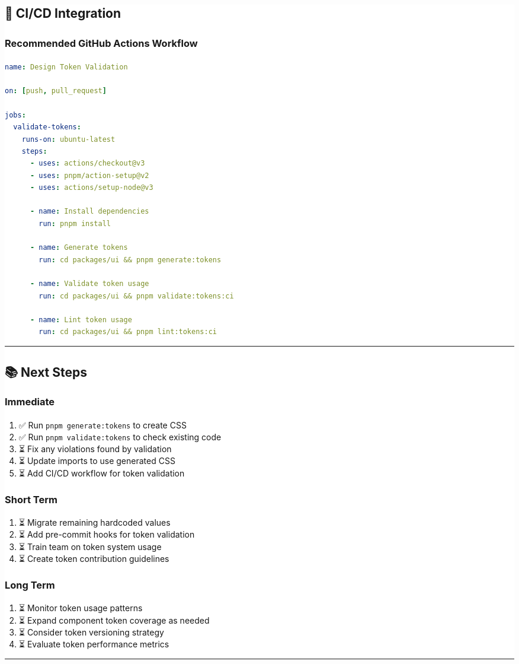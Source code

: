
## 🔄 CI/CD Integration

### Recommended GitHub Actions Workflow
```yaml
name: Design Token Validation

on: [push, pull_request]

jobs:
  validate-tokens:
    runs-on: ubuntu-latest
    steps:
      - uses: actions/checkout@v3
      - uses: pnpm/action-setup@v2
      - uses: actions/setup-node@v3
      
      - name: Install dependencies
        run: pnpm install
      
      - name: Generate tokens
        run: cd packages/ui && pnpm generate:tokens
      
      - name: Validate token usage
        run: cd packages/ui && pnpm validate:tokens:ci
      
      - name: Lint token usage
        run: cd packages/ui && pnpm lint:tokens:ci
```

---

## 📚 Next Steps

### Immediate
1. ✅ Run `pnpm generate:tokens` to create CSS
2. ✅ Run `pnpm validate:tokens` to check existing code
3. ⏳ Fix any violations found by validation
4. ⏳ Update imports to use generated CSS
5. ⏳ Add CI/CD workflow for token validation

### Short Term
1. ⏳ Migrate remaining hardcoded values
2. ⏳ Add pre-commit hooks for token validation
3. ⏳ Train team on token system usage
4. ⏳ Create token contribution guidelines

### Long Term
1. ⏳ Monitor token usage patterns
2. ⏳ Expand component token coverage as needed
3. ⏳ Consider token versioning strategy
4. ⏳ Evaluate token performance metrics

---
